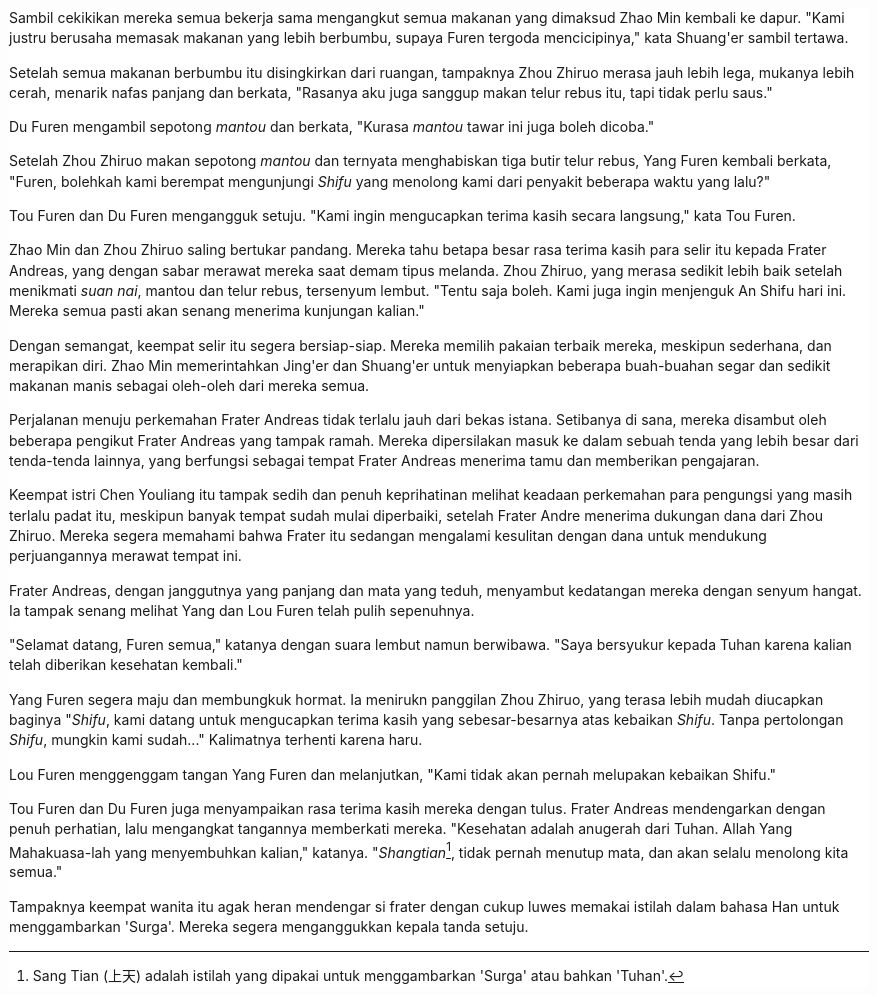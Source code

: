 Sambil cekikikan mereka semua bekerja sama mengangkut semua makanan yang dimaksud Zhao Min kembali ke dapur. "Kami justru berusaha memasak makanan yang lebih berbumbu, supaya Furen tergoda mencicipinya," kata Shuang'er sambil tertawa.

Setelah semua makanan berbumbu itu disingkirkan dari ruangan, tampaknya Zhou Zhiruo merasa jauh lebih lega, mukanya lebih cerah, menarik nafas panjang dan berkata, "Rasanya aku juga sanggup makan telur rebus itu, tapi tidak perlu saus."

Du Furen mengambil sepotong *mantou* dan berkata, "Kurasa *mantou* tawar ini juga boleh dicoba."

Setelah Zhou Zhiruo makan sepotong *mantou* dan ternyata menghabiskan tiga butir telur rebus, Yang Furen kembali berkata, "Furen, bolehkah kami berempat mengunjungi *Shifu* yang menolong kami dari penyakit beberapa waktu yang lalu?"

Tou Furen dan Du Furen mengangguk setuju. "Kami ingin mengucapkan terima kasih secara langsung," kata Tou Furen.

Zhao Min dan Zhou Zhiruo saling bertukar pandang. Mereka tahu betapa besar rasa terima kasih para selir itu kepada Frater Andreas, yang dengan sabar merawat mereka saat demam tipus melanda. Zhou Zhiruo, yang merasa sedikit lebih baik setelah menikmati *suan nai*, mantou dan telur rebus, tersenyum lembut. "Tentu saja boleh. Kami juga ingin menjenguk An Shifu hari ini. Mereka semua pasti akan senang menerima kunjungan kalian."

Dengan semangat, keempat selir itu segera bersiap-siap. Mereka memilih pakaian terbaik mereka, meskipun sederhana, dan merapikan diri. Zhao Min memerintahkan Jing'er dan Shuang'er untuk menyiapkan beberapa buah-buahan segar dan sedikit makanan manis sebagai oleh-oleh dari mereka semua.

Perjalanan menuju perkemahan Frater Andreas tidak terlalu jauh dari bekas istana. Setibanya di sana, mereka disambut oleh beberapa pengikut Frater Andreas yang tampak ramah. Mereka dipersilakan masuk ke dalam sebuah tenda yang lebih besar dari tenda-tenda lainnya, yang berfungsi sebagai tempat Frater Andreas menerima tamu dan memberikan pengajaran.

Keempat istri Chen Youliang itu tampak sedih dan penuh keprihatinan melihat keadaan perkemahan para pengungsi yang masih terlalu padat itu, meskipun banyak tempat sudah mulai diperbaiki, setelah Frater Andre menerima dukungan dana dari Zhou Zhiruo. Mereka segera memahami bahwa Frater itu sedangan mengalami kesulitan dengan dana untuk mendukung perjuangannya merawat tempat ini.

Frater Andreas, dengan janggutnya yang panjang dan mata yang teduh, menyambut kedatangan mereka dengan senyum hangat. Ia tampak senang melihat Yang dan Lou Furen telah pulih sepenuhnya.

"Selamat datang, Furen semua," katanya dengan suara lembut namun berwibawa. "Saya bersyukur kepada Tuhan karena kalian telah diberikan kesehatan kembali."

Yang Furen segera maju dan membungkuk hormat. Ia menirukn panggilan Zhou Zhiruo, yang terasa lebih mudah diucapkan baginya "*Shifu*, kami datang untuk mengucapkan terima kasih yang sebesar-besarnya atas kebaikan *Shifu*. Tanpa pertolongan *Shifu*, mungkin kami sudah..." Kalimatnya terhenti karena haru.

Lou Furen menggenggam tangan Yang Furen dan melanjutkan, "Kami tidak akan pernah melupakan kebaikan Shifu."

[^shangtian]: Sang Tian (上天) adalah istilah yang dipakai untuk menggambarkan 'Surga' atau bahkan 'Tuhan'.

Tou Furen dan Du Furen juga menyampaikan rasa terima kasih mereka dengan tulus. Frater Andreas mendengarkan dengan penuh perhatian, lalu mengangkat tangannya memberkati mereka. "Kesehatan adalah anugerah dari Tuhan. Allah Yang Mahakuasa-lah yang menyembuhkan kalian," katanya. "*Shangtian*[^shangtian], tidak pernah menutup mata, dan akan selalu menolong kita semua."

Tampaknya keempat wanita itu agak heran mendengar si frater dengan cukup luwes memakai istilah dalam bahasa Han untuk menggambarkan 'Surga'. Mereka segera menganggukkan kepala tanda setuju.


[^suannai]: Suan Nai (酸奶) adalah istilah bagi Yoghurt, yang sudah dikenal sejak awal Dinasti Yuan. Karena rasanya asam, maka nama itu akhirnya dipakai Suan (酸) secara literal berarti asam.
[^longxing]: Longxing adalah Nanchang di dunia modern. Kota ini berdekatan dengan Danau Poyang.